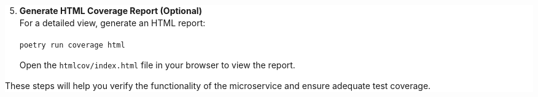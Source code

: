 5. **Generate HTML Coverage Report (Optional)**  
   For a detailed view, generate an HTML report:

   ```bash
   poetry run coverage html
   ```

   Open the `htmlcov/index.html` file in your browser to view the report.

These steps will help you verify the functionality of the microservice and ensure adequate test coverage.
